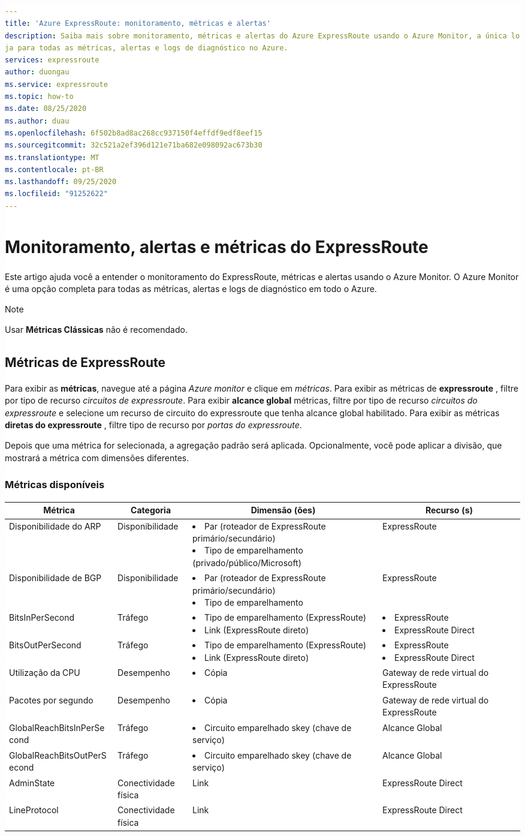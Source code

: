 ```yaml
---
title: 'Azure ExpressRoute: monitoramento, métricas e alertas'
description: Saiba mais sobre monitoramento, métricas e alertas do Azure ExpressRoute usando o Azure Monitor, a única loja para todas as métricas, alertas e logs de diagnóstico no Azure.
services: expressroute
author: duongau
ms.service: expressroute
ms.topic: how-to
ms.date: 08/25/2020
ms.author: duau
ms.openlocfilehash: 6f502b8ad8ac268cc937150f4effdf9edf8eef15
ms.sourcegitcommit: 32c521a2ef396d121e71ba682e098092ac673b30
ms.translationtype: MT
ms.contentlocale: pt-BR
ms.lasthandoff: 09/25/2020
ms.locfileid: "91252622"
---
```

# <a name="expressroute-monitoring-metrics-and-alerts"></a>Monitoramento, alertas e métricas do ExpressRoute

Este artigo ajuda você a entender o monitoramento do ExpressRoute, métricas e alertas usando o Azure Monitor. O Azure Monitor é uma opção completa para todas as métricas, alertas e logs de diagnóstico em todo o Azure.
 
>[!NOTE]
>Usar **Métricas Clássicas** não é recomendado.
>

## <a name="expressroute-metrics"></a>Métricas de ExpressRoute

Para exibir as **métricas**, navegue até a página *Azure monitor* e clique em *métricas*. Para exibir as métricas de **expressroute** , filtre por tipo de recurso *circuitos de expressroute*. Para exibir **alcance global** métricas, filtre por tipo de recurso *circuitos do expressroute* e selecione um recurso de circuito do expressroute que tenha alcance global habilitado. Para exibir as métricas **diretas do expressroute** , filtre tipo de recurso por *portas do expressroute*. 

Depois que uma métrica for selecionada, a agregação padrão será aplicada. Opcionalmente, você pode aplicar a divisão, que mostrará a métrica com dimensões diferentes.

### <a name="available-metrics"></a>Métricas disponíveis

|**Métrica**|**Categoria**|**Dimensão (ões)**|**Recurso (s)**|
| --- | --- | --- | --- |
|Disponibilidade do ARP|Disponibilidade|<ui><li>Par (roteador de ExpressRoute primário/secundário)</ui></li><ui><li> Tipo de emparelhamento (privado/público/Microsoft)</ui></li>|ExpressRoute|
|Disponibilidade de BGP|Disponibilidade|<ui><li> Par (roteador de ExpressRoute primário/secundário)</ui></li><ui><li> Tipo de emparelhamento</ui></li>|ExpressRoute|
|BitsInPerSecond|Tráfego|<ui><li> Tipo de emparelhamento (ExpressRoute)</ui></li><ui><li>Link (ExpressRoute direto)</ui></li>|<li>ExpressRoute</li><li>ExpressRoute Direct|
|BitsOutPerSecond|Tráfego| <ui><li>Tipo de emparelhamento (ExpressRoute)</ui></li><ui><li> Link (ExpressRoute direto) |<ui><li>ExpressRoute<ui><li>ExpressRoute Direct</ui></li> |
|Utilização da CPU|Desempenho| <ui><li>Cópia</ui></li>|Gateway de rede virtual do ExpressRoute|
|Pacotes por segundo|Desempenho| <ui><li>Cópia</ui></li>|Gateway de rede virtual do ExpressRoute|
|GlobalReachBitsInPerSecond|Tráfego|<ui><li>Circuito emparelhado skey (chave de serviço)</ui></li>|Alcance Global|
|GlobalReachBitsOutPerSecond|Tráfego|<ui><li>Circuito emparelhado skey (chave de serviço)</ui></li>|Alcance Global|
|AdminState|Conectividade física|Link|ExpressRoute Direct|
|LineProtocol|Conectividade física|Link|ExpressRoute Direct|